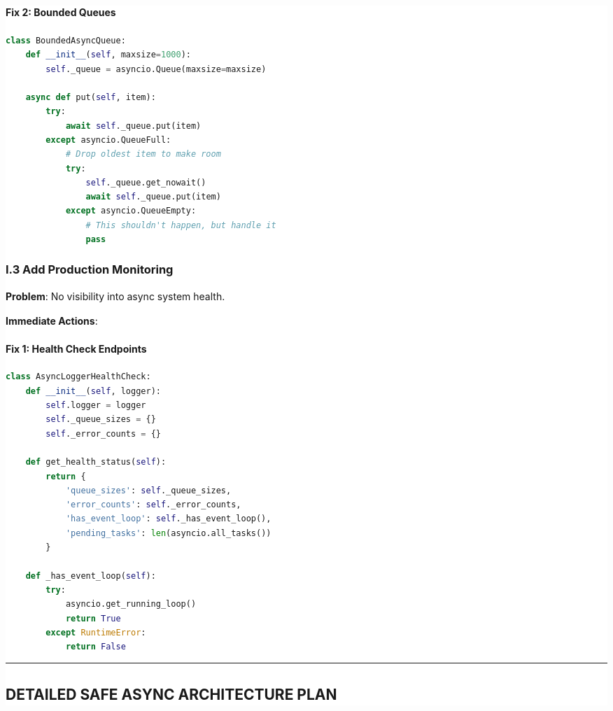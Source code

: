 #### Fix 2: Bounded Queues
```python
class BoundedAsyncQueue:
    def __init__(self, maxsize=1000):
        self._queue = asyncio.Queue(maxsize=maxsize)
    
    async def put(self, item):
        try:
            await self._queue.put(item)
        except asyncio.QueueFull:
            # Drop oldest item to make room
            try:
                self._queue.get_nowait()
                await self._queue.put(item)
            except asyncio.QueueEmpty:
                # This shouldn't happen, but handle it
                pass
```

### I.3 Add Production Monitoring

**Problem**: No visibility into async system health.

**Immediate Actions**:

#### Fix 1: Health Check Endpoints
```python
class AsyncLoggerHealthCheck:
    def __init__(self, logger):
        self.logger = logger
        self._queue_sizes = {}
        self._error_counts = {}
    
    def get_health_status(self):
        return {
            'queue_sizes': self._queue_sizes,
            'error_counts': self._error_counts,
            'has_event_loop': self._has_event_loop(),
            'pending_tasks': len(asyncio.all_tasks())
        }
    
    def _has_event_loop(self):
        try:
            asyncio.get_running_loop()
            return True
        except RuntimeError:
            return False
```

---

## DETAILED SAFE ASYNC ARCHITECTURE PLAN
